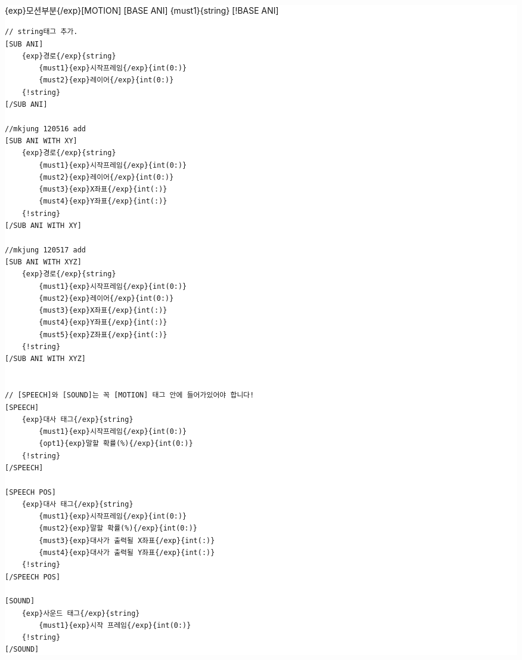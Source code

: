 ﻿{exp}모션부분{/exp}[MOTION]
	[BASE ANI]
		{must1}{string}
	[!BASE ANI]
	
	// string태그 추가.
	[SUB ANI]
		{exp}경로{/exp}{string}
			{must1}{exp}시작프레임{/exp}{int(0:)}
			{must2}{exp}레이어{/exp}{int(0:)}
		{!string}
	[/SUB ANI]

	//mkjung 120516 add
	[SUB ANI WITH XY]
		{exp}경로{/exp}{string}
			{must1}{exp}시작프레임{/exp}{int(0:)}
			{must2}{exp}레이어{/exp}{int(0:)}
			{must3}{exp}X좌표{/exp}{int(:)}
			{must4}{exp}Y좌표{/exp}{int(:)}
		{!string}
	[/SUB ANI WITH XY]

	//mkjung 120517 add
	[SUB ANI WITH XYZ] 
		{exp}경로{/exp}{string}
			{must1}{exp}시작프레임{/exp}{int(0:)}
			{must2}{exp}레이어{/exp}{int(0:)}
			{must3}{exp}X좌표{/exp}{int(:)}
			{must4}{exp}Y좌표{/exp}{int(:)}
			{must5}{exp}Z좌표{/exp}{int(:)}
		{!string}
	[/SUB ANI WITH XYZ]


	// [SPEECH]와 [SOUND]는 꼭 [MOTION] 태그 안에 들어가있어야 합니다!
	[SPEECH]
		{exp}대사 태그{/exp}{string}
			{must1}{exp}시작프레임{/exp}{int(0:)}
			{opt1}{exp}말할 확률(%){/exp}{int(0:)}
		{!string}
	[/SPEECH]
	
	[SPEECH POS]
		{exp}대사 태그{/exp}{string}
			{must1}{exp}시작프레임{/exp}{int(0:)}
			{must2}{exp}말할 확률(%){/exp}{int(0:)}
			{must3}{exp}대사가 출력될 X좌표{/exp}{int(:)}
			{must4}{exp}대사가 출력될 Y좌표{/exp}{int(:)}
		{!string}
	[/SPEECH POS]
	
	[SOUND]
		{exp}사운드 태그{/exp}{string}
			{must1}{exp}시작 프레임{/exp}{int(0:)}
		{!string}
	[/SOUND]
	
